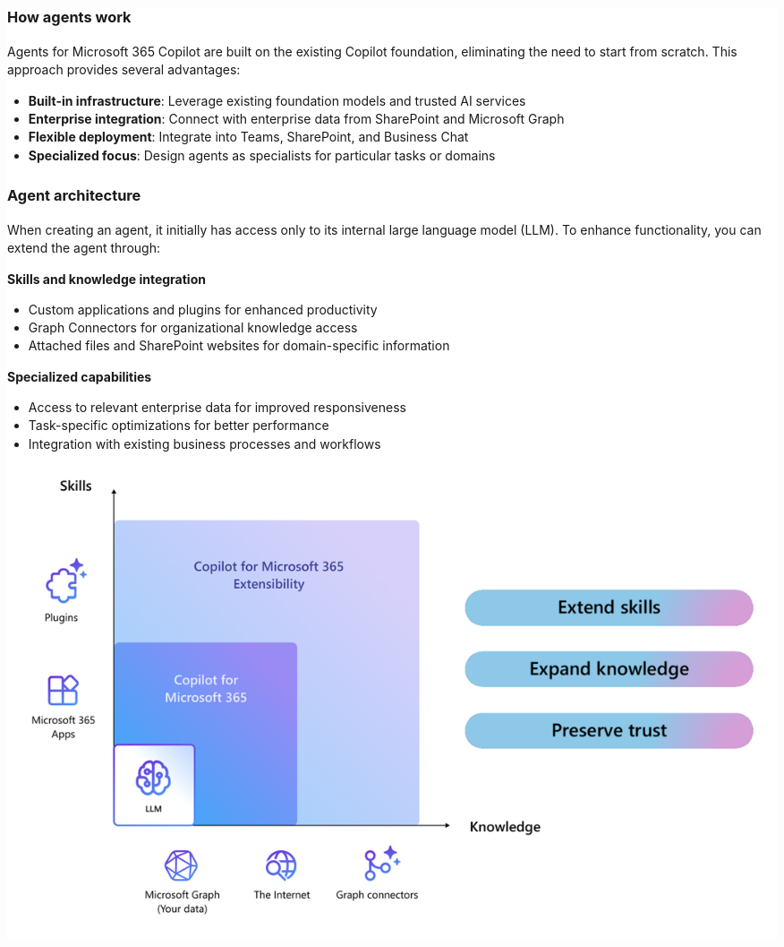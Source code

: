 ### How agents work

Agents for Microsoft 365 Copilot are built on the existing Copilot foundation, eliminating the need to start from scratch. This approach provides several advantages:

- **Built-in infrastructure**: Leverage existing foundation models and trusted AI services
- **Enterprise integration**: Connect with enterprise data from SharePoint and Microsoft Graph
- **Flexible deployment**: Integrate into Teams, SharePoint, and Business Chat
- **Specialized focus**: Design agents as specialists for particular tasks or domains

### Agent architecture

When creating an agent, it initially has access only to its internal large language model (LLM). To enhance functionality, you can extend the agent through:

**Skills and knowledge integration**
- Custom applications and plugins for enhanced productivity
- Graph Connectors for organizational knowledge access
- Attached files and SharePoint websites for domain-specific information

**Specialized capabilities**
- Access to relevant enterprise data for improved responsiveness
- Task-specific optimizations for better performance
- Integration with existing business processes and workflows

![](images/agents02.png)
